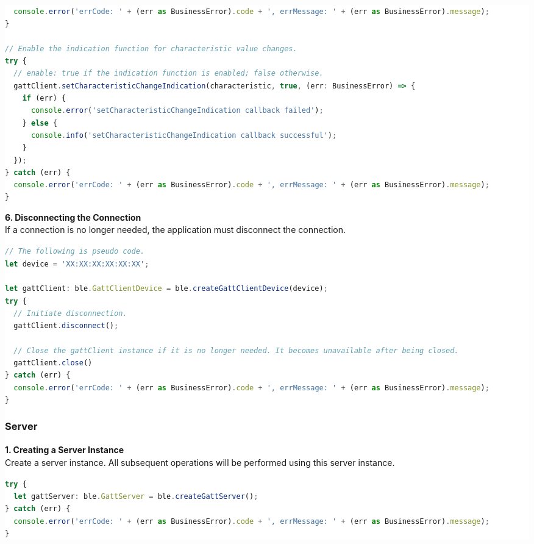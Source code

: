 ```ts
  console.error('errCode: ' + (err as BusinessError).code + ', errMessage: ' + (err as BusinessError).message);
}

// Enable the indication function for characteristic value changes.
try {
  // enable: true if the indication function is enabled; false otherwise.
  gattClient.setCharacteristicChangeIndication(characteristic, true, (err: BusinessError) => {
    if (err) {
      console.error('setCharacteristicChangeIndication callback failed');
    } else {
      console.info('setCharacteristicChangeIndication callback successful');
    }
  });
} catch (err) {
  console.error('errCode: ' + (err as BusinessError).code + ', errMessage: ' + (err as BusinessError).message);
}
```

**6. Disconnecting the Connection**<br>
If a connection is no longer needed, the application must disconnect the connection.
```ts
// The following is pseudo code.
let device = 'XX:XX:XX:XX:XX:XX';

let gattClient: ble.GattClientDevice = ble.createGattClientDevice(device);
try {
  // Initiate disconnection.
  gattClient.disconnect();

  // Close the gattClient instance if it is no longer needed. It becomes unavailable after being closed.
  gattClient.close() 
} catch (err) {
  console.error('errCode: ' + (err as BusinessError).code + ', errMessage: ' + (err as BusinessError).message);
}
```

### Server

**1. Creating a Server Instance**<br>
Create a server instance. All subsequent operations will be performed using this server instance.
```ts
try {
  let gattServer: ble.GattServer = ble.createGattServer();
} catch (err) {
  console.error('errCode: ' + (err as BusinessError).code + ', errMessage: ' + (err as BusinessError).message);
}
```
